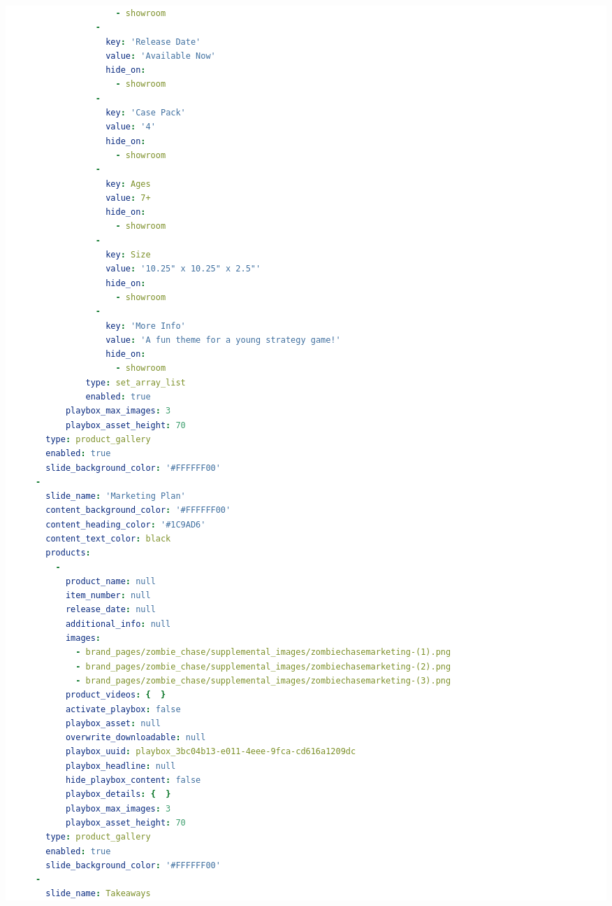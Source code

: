 ```yaml
                      - showroom
                  -
                    key: 'Release Date'
                    value: 'Available Now'
                    hide_on:
                      - showroom
                  -
                    key: 'Case Pack'
                    value: '4'
                    hide_on:
                      - showroom
                  -
                    key: Ages
                    value: 7+
                    hide_on:
                      - showroom
                  -
                    key: Size
                    value: '10.25" x 10.25" x 2.5"'
                    hide_on:
                      - showroom
                  -
                    key: 'More Info'
                    value: 'A fun theme for a young strategy game!'
                    hide_on:
                      - showroom
                type: set_array_list
                enabled: true
            playbox_max_images: 3
            playbox_asset_height: 70
        type: product_gallery
        enabled: true
        slide_background_color: '#FFFFFF00'
      -
        slide_name: 'Marketing Plan'
        content_background_color: '#FFFFFF00'
        content_heading_color: '#1C9AD6'
        content_text_color: black
        products:
          -
            product_name: null
            item_number: null
            release_date: null
            additional_info: null
            images:
              - brand_pages/zombie_chase/supplemental_images/zombiechasemarketing-(1).png
              - brand_pages/zombie_chase/supplemental_images/zombiechasemarketing-(2).png
              - brand_pages/zombie_chase/supplemental_images/zombiechasemarketing-(3).png
            product_videos: {  }
            activate_playbox: false
            playbox_asset: null
            overwrite_downloadable: null
            playbox_uuid: playbox_3bc04b13-e011-4eee-9fca-cd616a1209dc
            playbox_headline: null
            hide_playbox_content: false
            playbox_details: {  }
            playbox_max_images: 3
            playbox_asset_height: 70
        type: product_gallery
        enabled: true
        slide_background_color: '#FFFFFF00'
      -
        slide_name: Takeaways
```